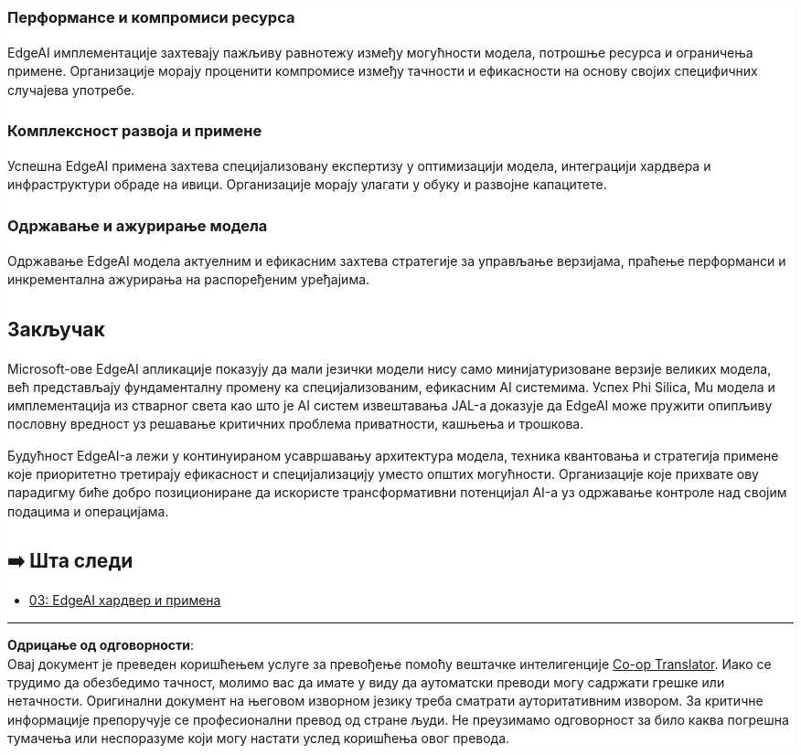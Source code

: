 ### Перформансе и компромиси ресурса

EdgeAI имплементације захтевају пажљиву равнотежу између могућности модела, потрошње ресурса и ограничења примене. Организације морају проценити компромисе између тачности и ефикасности на основу својих специфичних случајева употребе.

### Комплексност развоја и примене

Успешна EdgeAI примена захтева специјализовану експертизу у оптимизацији модела, интеграцији хардвера и инфраструктури обраде на ивици. Организације морају улагати у обуку и развојне капацитете.

### Одржавање и ажурирање модела

Одржавање EdgeAI модела актуелним и ефикасним захтева стратегије за управљање верзијама, праћење перформанси и инкрементална ажурирања на распоређеним уређајима.

## Закључак

Microsoft-ове EdgeAI апликације показују да мали језички модели нису само минијатуризоване верзије великих модела, већ представљају фундаменталну промену ка специјализованим, ефикасним AI системима. Успех Phi Silica, Mu модела и имплементација из стварног света као што је AI систем извештавања JAL-а доказује да EdgeAI може пружити опипљиву пословну вредност уз решавање критичних проблема приватности, кашњења и трошкова.

Будућност EdgeAI-а лежи у континуираном усавршавању архитектура модела, техника квантовања и стратегија примене које приоритетно третирају ефикасност и специјализацију уместо општих могућности. Организације које прихвате ову парадигму биће добро позициониране да искористе трансформативни потенцијал AI-а уз одржавање контроле над својим подацима и операцијама.

## ➡️ Шта следи

- [03: EdgeAI хардвер и примена](03.PracticalImplementationGuide.md)

---

**Одрицање од одговорности**:  
Овај документ је преведен коришћењем услуге за превођење помоћу вештачке интелигенције [Co-op Translator](https://github.com/Azure/co-op-translator). Иако се трудимо да обезбедимо тачност, молимо вас да имате у виду да аутоматски преводи могу садржати грешке или нетачности. Оригинални документ на његовом изворном језику треба сматрати ауторитативним извором. За критичне информације препоручује се професионални превод од стране људи. Не преузимамо одговорност за било каква погрешна тумачења или неспоразуме који могу настати услед коришћења овог превода.